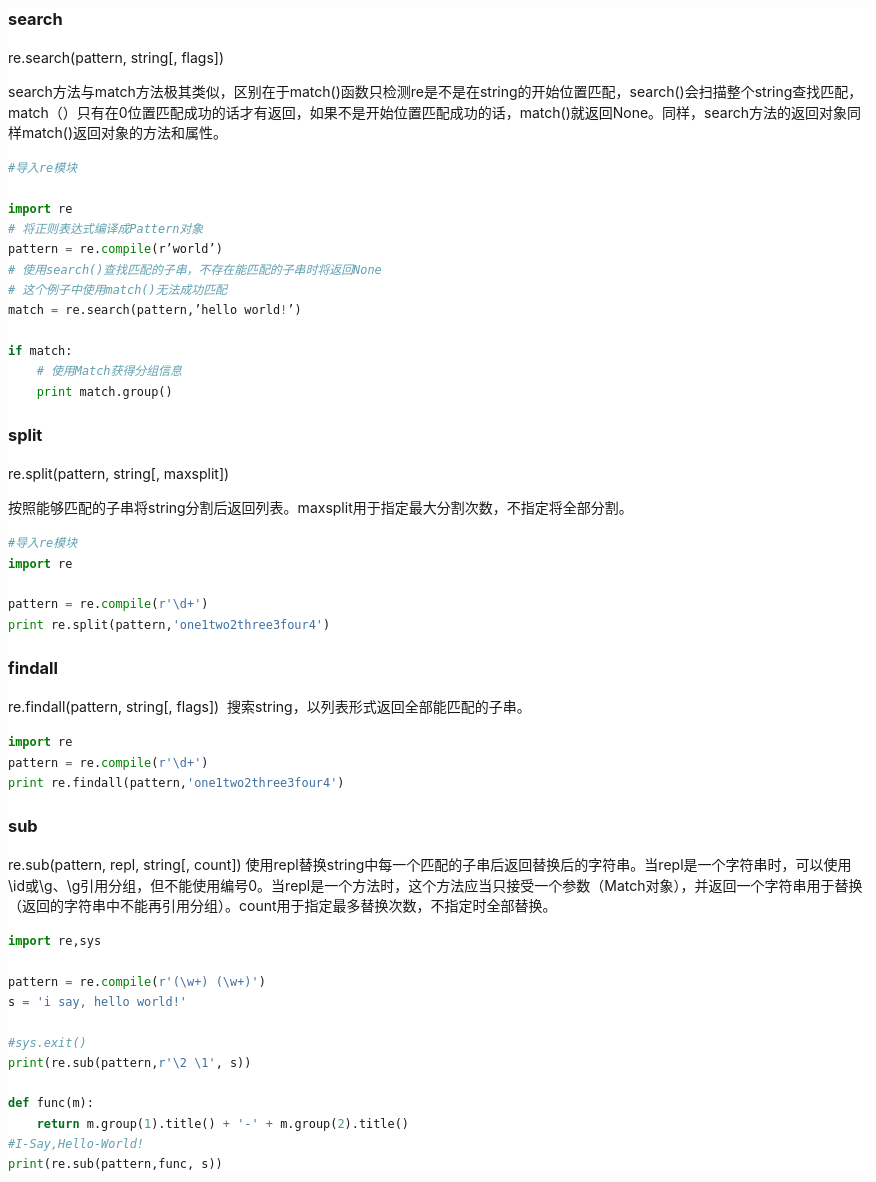 ### search

re.search(pattern, string[, flags])

search方法与match方法极其类似，区别在于match()函数只检测re是不是在string的开始位置匹配，search()会扫描整个string查找匹配，match（）只有在0位置匹配成功的话才有返回，如果不是开始位置匹配成功的话，match()就返回None。同样，search方法的返回对象同样match()返回对象的方法和属性。

```python
#导入re模块

import re
# 将正则表达式编译成Pattern对象
pattern = re.compile(r’world’)
# 使用search()查找匹配的子串，不存在能匹配的子串时将返回None
# 这个例子中使用match()无法成功匹配
match = re.search(pattern,’hello world!’)

if match:
    # 使用Match获得分组信息
    print match.group()
```

### split

re.split(pattern, string[, maxsplit])

按照能够匹配的子串将string分割后返回列表。maxsplit用于指定最大分割次数，不指定将全部分割。

```python
#导入re模块
import re 

pattern = re.compile(r'\d+')
print re.split(pattern,'one1two2three3four4')
```

### findall

re.findall(pattern, string[, flags]) 
搜索string，以列表形式返回全部能匹配的子串。

```python
import re 
pattern = re.compile(r'\d+')
print re.findall(pattern,'one1two2three3four4')
```

### sub

re.sub(pattern, repl, string[, count])
使用repl替换string中每一个匹配的子串后返回替换后的字符串。当repl是一个字符串时，可以使用\id或\g、\g引用分组，但不能使用编号0。当repl是一个方法时，这个方法应当只接受一个参数（Match对象），并返回一个字符串用于替换（返回的字符串中不能再引用分组）。count用于指定最多替换次数，不指定时全部替换。

```python
import re,sys

pattern = re.compile(r'(\w+) (\w+)')
s = 'i say, hello world!'

#sys.exit()  
print(re.sub(pattern,r'\2 \1', s))
 
def func(m):
    return m.group(1).title() + '-' + m.group(2).title()
#I-Say,Hello-World!  
print(re.sub(pattern,func, s))

```
